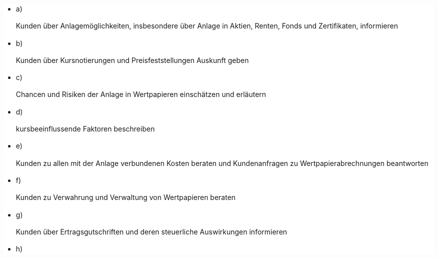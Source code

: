 <td style="border-right: 0.5pt solid ; " align="justify" valign="top" charoff="50">

  - a)
    
    <div style="">
    
    Kunden über Anlagemöglichkeiten, insbesondere über Anlage in Aktien,
    Renten, Fonds und Zertifikaten, informieren
    
    </div>

  - b)
    
    <div style="">
    
    Kunden über Kursnotierungen und Preisfeststellungen Auskunft geben
    
    </div>

  - c)
    
    <div style="">
    
    Chancen und Risiken der Anlage in Wertpapieren einschätzen und
    erläutern
    
    </div>

  - d)
    
    <div style="">
    
    kursbeeinflussende Faktoren beschreiben
    
    </div>

  - e)
    
    <div style="">
    
    Kunden zu allen mit der Anlage verbundenen Kosten beraten und
    Kundenanfragen zu Wertpapierabrechnungen beantworten
    
    </div>

  - f)
    
    <div style="">
    
    Kunden zu Verwahrung und Verwaltung von Wertpapieren beraten
    
    </div>

  - g)
    
    <div style="">
    
    Kunden über Ertragsgutschriften und deren steuerliche Auswirkungen
    informieren
    
    </div>

  - h)
    
    <div style="">
    